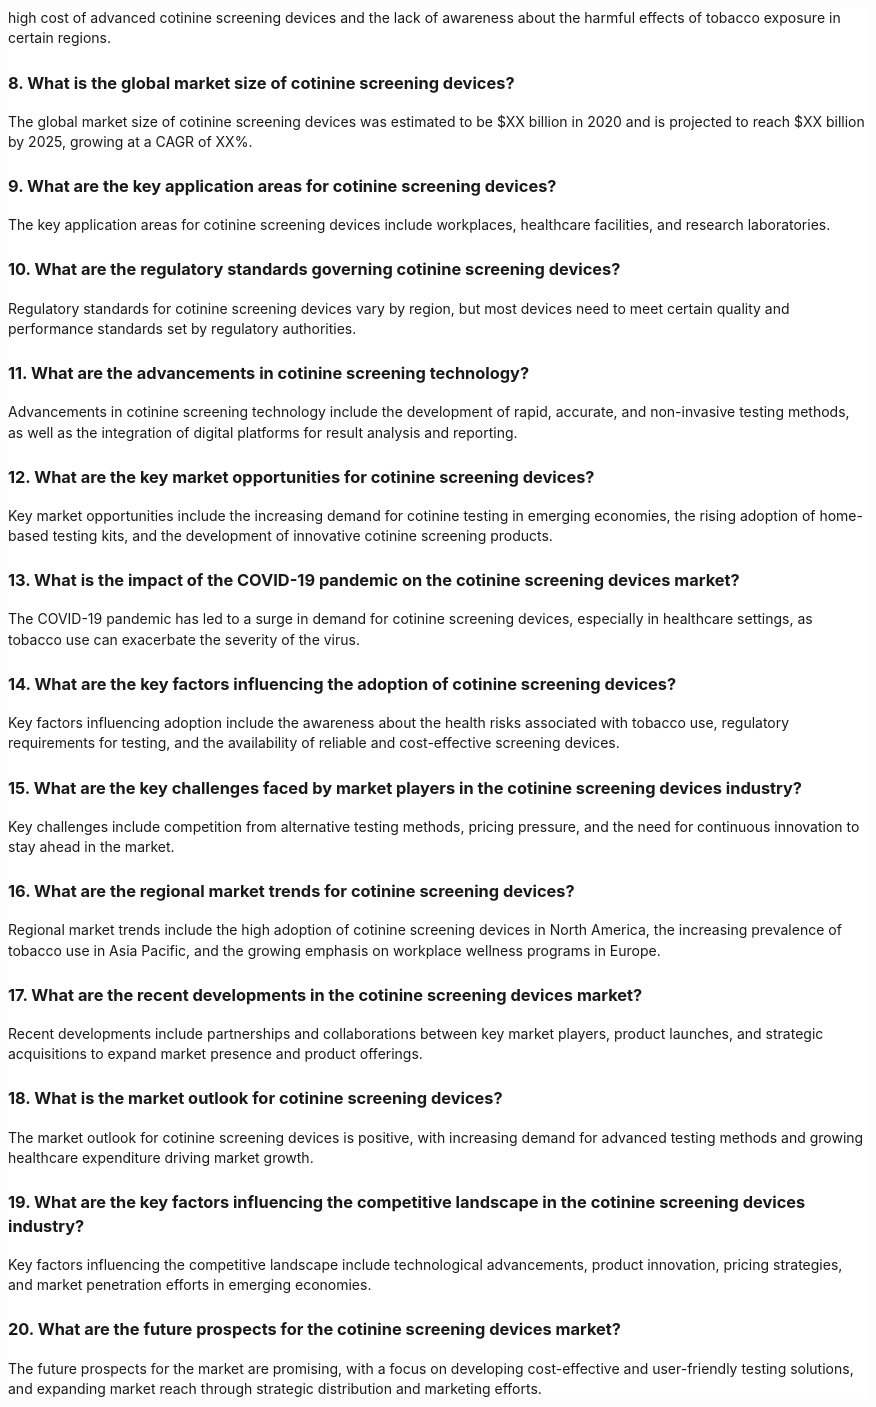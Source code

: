 high cost of advanced cotinine screening devices and the lack of awareness about the harmful effects of tobacco exposure in certain regions.</p><h3>8. What is the global market size of cotinine screening devices?</h3><p>The global market size of cotinine screening devices was estimated to be $XX billion in 2020 and is projected to reach $XX billion by 2025, growing at a CAGR of XX%.</p><h3>9. What are the key application areas for cotinine screening devices?</h3><p>The key application areas for cotinine screening devices include workplaces, healthcare facilities, and research laboratories.</p><h3>10. What are the regulatory standards governing cotinine screening devices?</h3><p>Regulatory standards for cotinine screening devices vary by region, but most devices need to meet certain quality and performance standards set by regulatory authorities.</p><h3>11. What are the advancements in cotinine screening technology?</h3><p>Advancements in cotinine screening technology include the development of rapid, accurate, and non-invasive testing methods, as well as the integration of digital platforms for result analysis and reporting.</p><h3>12. What are the key market opportunities for cotinine screening devices?</h3><p>Key market opportunities include the increasing demand for cotinine testing in emerging economies, the rising adoption of home-based testing kits, and the development of innovative cotinine screening products.</p><h3>13. What is the impact of the COVID-19 pandemic on the cotinine screening devices market?</h3><p>The COVID-19 pandemic has led to a surge in demand for cotinine screening devices, especially in healthcare settings, as tobacco use can exacerbate the severity of the virus.</p><h3>14. What are the key factors influencing the adoption of cotinine screening devices?</h3><p>Key factors influencing adoption include the awareness about the health risks associated with tobacco use, regulatory requirements for testing, and the availability of reliable and cost-effective screening devices.</p><h3>15. What are the key challenges faced by market players in the cotinine screening devices industry?</h3><p>Key challenges include competition from alternative testing methods, pricing pressure, and the need for continuous innovation to stay ahead in the market.</p><h3>16. What are the regional market trends for cotinine screening devices?</h3><p>Regional market trends include the high adoption of cotinine screening devices in North America, the increasing prevalence of tobacco use in Asia Pacific, and the growing emphasis on workplace wellness programs in Europe.</p><h3>17. What are the recent developments in the cotinine screening devices market?</h3><p>Recent developments include partnerships and collaborations between key market players, product launches, and strategic acquisitions to expand market presence and product offerings.</p><h3>18. What is the market outlook for cotinine screening devices?</h3><p>The market outlook for cotinine screening devices is positive, with increasing demand for advanced testing methods and growing healthcare expenditure driving market growth.</p><h3>19. What are the key factors influencing the competitive landscape in the cotinine screening devices industry?</h3><p>Key factors influencing the competitive landscape include technological advancements, product innovation, pricing strategies, and market penetration efforts in emerging economies.</p><h3>20. What are the future prospects for the cotinine screening devices market?</h3><p>The future prospects for the market are promising, with a focus on developing cost-effective and user-friendly testing solutions, and expanding market reach through strategic distribution and marketing efforts.</p></body></html></strong></p>
